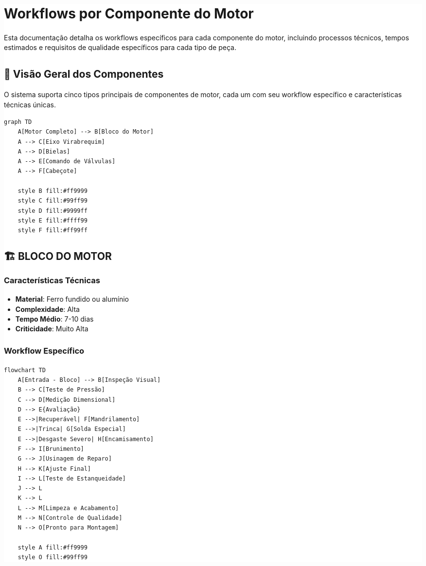 # Workflows por Componente do Motor

Esta documentação detalha os workflows específicos para cada componente do motor, incluindo processos técnicos, tempos estimados e requisitos de qualidade específicos para cada tipo de peça.

## 🔧 Visão Geral dos Componentes

O sistema suporta cinco tipos principais de componentes de motor, cada um com seu workflow específico e características técnicas únicas.

```mermaid
graph TD
    A[Motor Completo] --> B[Bloco do Motor]
    A --> C[Eixo Virabrequim]  
    A --> D[Bielas]
    A --> E[Comando de Válvulas]
    A --> F[Cabeçote]
    
    style B fill:#ff9999
    style C fill:#99ff99
    style D fill:#9999ff
    style E fill:#ffff99
    style F fill:#ff99ff
```

## 🏗️ **BLOCO DO MOTOR**

### Características Técnicas
- **Material**: Ferro fundido ou alumínio
- **Complexidade**: Alta
- **Tempo Médio**: 7-10 dias
- **Criticidade**: Muito Alta

### Workflow Específico

```mermaid
flowchart TD
    A[Entrada - Bloco] --> B[Inspeção Visual]
    B --> C[Teste de Pressão]
    C --> D[Medição Dimensional]
    D --> E{Avaliação}
    E -->|Recuperável| F[Mandrilamento]
    E -->|Trinca| G[Solda Especial]
    E -->|Desgaste Severo| H[Encamisamento]
    F --> I[Brunimento]
    G --> J[Usinagem de Reparo]
    H --> K[Ajuste Final]
    I --> L[Teste de Estanqueidade]
    J --> L
    K --> L
    L --> M[Limpeza e Acabamento]
    M --> N[Controle de Qualidade]
    N --> O[Pronto para Montagem]
    
    style A fill:#ff9999
    style O fill:#99ff99
```

